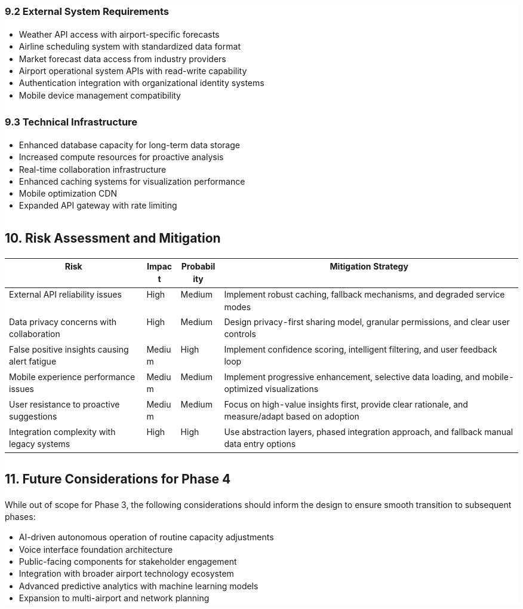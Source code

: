 ### 9.2 External System Requirements
- Weather API access with airport-specific forecasts
- Airline scheduling system with standardized data format
- Market forecast data access from industry providers
- Airport operational system APIs with read-write capability
- Authentication integration with organizational identity systems
- Mobile device management compatibility

### 9.3 Technical Infrastructure
- Enhanced database capacity for long-term data storage
- Increased compute resources for proactive analysis
- Real-time collaboration infrastructure
- Enhanced caching systems for visualization performance
- Mobile optimization CDN
- Expanded API gateway with rate limiting

## 10. Risk Assessment and Mitigation

| Risk | Impact | Probability | Mitigation Strategy |
|------|--------|------------|---------------------|
| External API reliability issues | High | Medium | Implement robust caching, fallback mechanisms, and degraded service modes |
| Data privacy concerns with collaboration | High | Medium | Design privacy-first sharing model, granular permissions, and clear user controls |
| False positive insights causing alert fatigue | Medium | High | Implement confidence scoring, intelligent filtering, and user feedback loop |
| Mobile experience performance issues | Medium | Medium | Implement progressive enhancement, selective data loading, and mobile-optimized visualizations |
| User resistance to proactive suggestions | Medium | Medium | Focus on high-value insights first, provide clear rationale, and measure/adapt based on adoption |
| Integration complexity with legacy systems | High | High | Use abstraction layers, phased integration approach, and fallback manual data entry options |

## 11. Future Considerations for Phase 4

While out of scope for Phase 3, the following considerations should inform the design to ensure smooth transition to subsequent phases:

- AI-driven autonomous operation of routine capacity adjustments
- Voice interface foundation architecture
- Public-facing components for stakeholder engagement
- Integration with broader airport technology ecosystem
- Advanced predictive analytics with machine learning models
- Expansion to multi-airport and network planning 